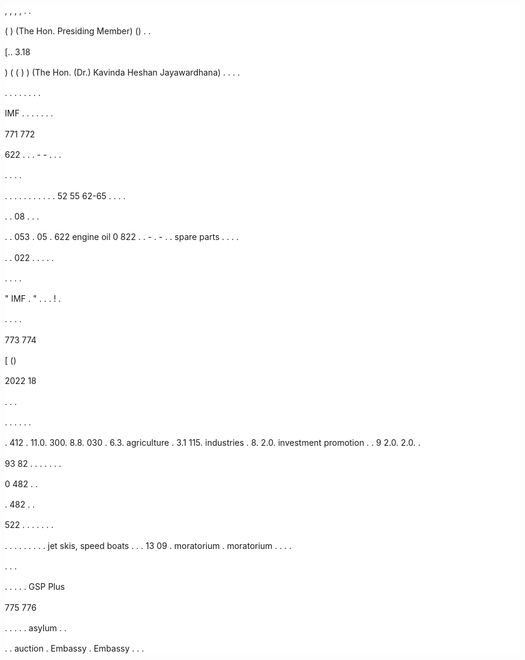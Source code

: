 , , , , . .

( ) (The Hon. Presiding Member) () . .

[.. 3.18

) ( ( ) ) (The Hon. (Dr.) Kavinda Heshan Jayawardhana) . . . .

. . . . . . . .

IMF . . . . . . .

771 772

622 . . . - - . . .

. . . .

. . . . . . . . . . . 52 55 62-65 . . . .

. . 08 . . .

. . 053 . 05 . 622 engine oil 0 822 . . - . - . . spare parts . . . .

. . 022 . . . . .

. . . .

" IMF . " . . . ! .

. . . .

773 774

[ ()

2022 18

. . .

. . . . . .

. 412 . 11.0. 300. 8.8. 030 . 6.3. agriculture . 3.1 115. industries . 8. 2.0. investment promotion . . 9 2.0. 2.0. .

93 82 . . . . . . .

0 482 . .

. 482 . .

522 . . . . . . .

. . . . . . . . . jet skis, speed boats . . . 13 09 . moratorium . moratorium . . . .

. . .

. . . . . GSP Plus

775 776

. . . . . asylum . .

. . auction . Embassy . Embassy . . .
